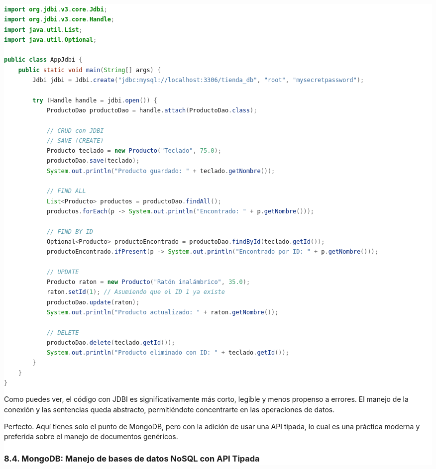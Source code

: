 ```java
import org.jdbi.v3.core.Jdbi;
import org.jdbi.v3.core.Handle;
import java.util.List;
import java.util.Optional;

public class AppJdbi {
    public static void main(String[] args) {
        Jdbi jdbi = Jdbi.create("jdbc:mysql://localhost:3306/tienda_db", "root", "mysecretpassword");

        try (Handle handle = jdbi.open()) {
            ProductoDao productoDao = handle.attach(ProductoDao.class);

            // CRUD con JDBI
            // SAVE (CREATE)
            Producto teclado = new Producto("Teclado", 75.0);
            productoDao.save(teclado);
            System.out.println("Producto guardado: " + teclado.getNombre());

            // FIND ALL
            List<Producto> productos = productoDao.findAll();
            productos.forEach(p -> System.out.println("Encontrado: " + p.getNombre()));

            // FIND BY ID
            Optional<Producto> productoEncontrado = productoDao.findById(teclado.getId());
            productoEncontrado.ifPresent(p -> System.out.println("Encontrado por ID: " + p.getNombre()));

            // UPDATE
            Producto raton = new Producto("Ratón inalámbrico", 35.0);
            raton.setId(1); // Asumiendo que el ID 1 ya existe
            productoDao.update(raton);
            System.out.println("Producto actualizado: " + raton.getNombre());

            // DELETE
            productoDao.delete(teclado.getId());
            System.out.println("Producto eliminado con ID: " + teclado.getId());
        }
    }
}
```

Como puedes ver, el código con JDBI es significativamente más corto, legible y menos propenso a errores. El manejo de la conexión y las sentencias queda abstracto, permitiéndote concentrarte en las operaciones de datos.

Perfecto. Aquí tienes solo el punto de MongoDB, pero con la adición de usar una API tipada, lo cual es una práctica moderna y preferida sobre el manejo de documentos genéricos.

### 8.4. MongoDB: Manejo de bases de datos NoSQL con API Tipada
